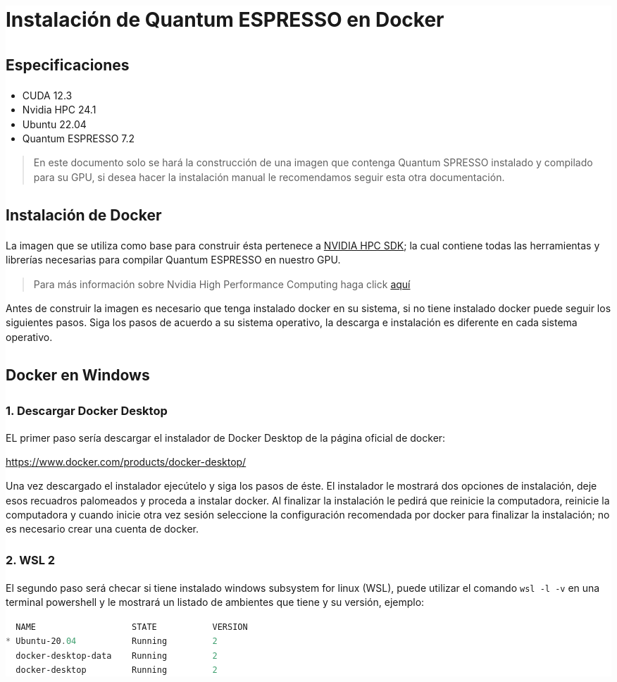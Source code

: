 # Instalación de Quantum ESPRESSO en Docker

## Especificaciones

* CUDA 12.3
* Nvidia HPC 24.1
* Ubuntu 22.04
* Quantum ESPRESSO 7.2

> En este documento solo se hará la construcción de una imagen que contenga Quantum SPRESSO instalado y compilado para su GPU, si desea hacer la instalación manual le recomendamos seguir esta otra documentación.

## Instalación de Docker

La imagen que se utiliza como base para construir ésta pertenece a [NVIDIA HPC SDK](https://catalog.ngc.nvidia.com/orgs/nvidia/containers/nvhpc/tags); la cual contiene todas las herramientas y librerías necesarias para compilar Quantum ESPRESSO en nuestro GPU.

> Para más información sobre Nvidia High Performance Computing haga click [aquí](https://developer.nvidia.com/hpc-sdk)

Antes de construir la imagen es necesario que tenga instalado docker en su sistema, si no tiene instalado docker puede seguir los siguientes pasos. Siga los pasos de acuerdo a su sistema operativo, la descarga e instalación es diferente en cada sistema operativo.

## Docker en Windows

### 1. Descargar Docker Desktop

EL primer paso sería descargar el instalador de Docker Desktop de la página oficial de docker:

https://www.docker.com/products/docker-desktop/

Una vez descargado el instalador ejecútelo y siga los pasos de éste. El instalador le mostrará dos opciones de instalación, deje esos recuadros palomeados y proceda a instalar docker. Al finalizar la instalación le pedirá que reinicie la computadora, reinicie la computadora y cuando inicie otra vez sesión seleccione la configuración recomendada por docker para finalizar la instalación; no es necesario crear una cuenta de docker.

### 2. WSL 2

El segundo paso será checar si tiene instalado windows subsystem for linux (WSL), puede utilizar el comando `wsl -l -v` en una terminal powershell y le mostrará un listado de ambientes que tiene y su versión, ejemplo:

```Powershell
  NAME                   STATE           VERSION
* Ubuntu-20.04           Running         2
  docker-desktop-data    Running         2
  docker-desktop         Running         2
```
